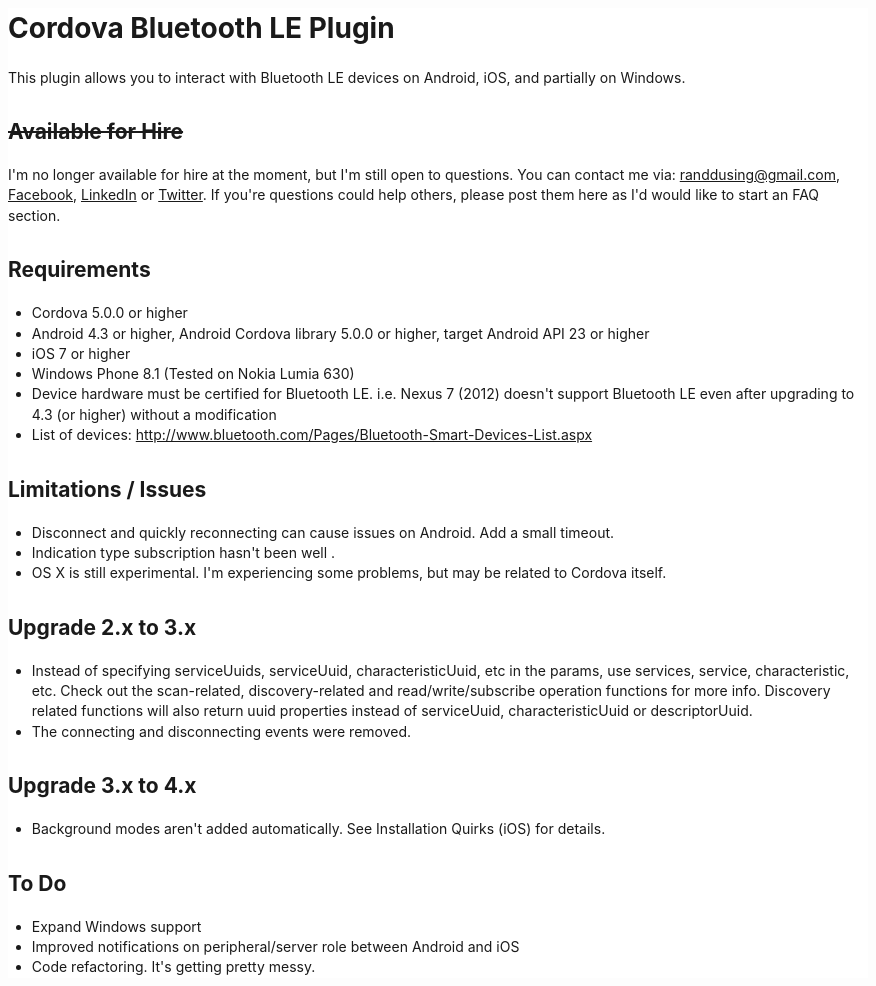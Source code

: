 # Cordova Bluetooth LE Plugin
This plugin allows you to interact with Bluetooth LE devices on Android, iOS, and partially on Windows.


## ~~Available for Hire~~ ##
I'm no longer available for hire at the moment, but I'm still open to questions. You can contact me via: <randdusing@gmail.com>, [Facebook](https://www.facebook.com/randdusing), [LinkedIn](https://www.linkedin.com/in/randdusing) or [Twitter](https://twitter.com/randdusing).
If you're questions could help others, please post them here as I'd would like to start an FAQ section.


## Requirements ##

* Cordova 5.0.0 or higher
* Android 4.3 or higher, Android Cordova library 5.0.0 or higher, target Android API 23 or higher
* iOS 7 or higher
* Windows Phone 8.1 (Tested on Nokia Lumia 630)
* Device hardware must be certified for Bluetooth LE. i.e. Nexus 7 (2012) doesn't support Bluetooth LE even after upgrading to 4.3 (or higher) without a modification
* List of devices: http://www.bluetooth.com/Pages/Bluetooth-Smart-Devices-List.aspx


## Limitations / Issues ##

* Disconnect and quickly reconnecting can cause issues on Android. Add a small timeout.
* Indication type subscription hasn't been well .
* OS X is still experimental. I'm experiencing some problems, but may be related to Cordova itself.


## Upgrade 2.x to 3.x ##

* Instead of specifying serviceUuids, serviceUuid, characteristicUuid, etc in the params, use services, service, characteristic, etc. Check out the scan-related, discovery-related and read/write/subscribe operation functions for more info. Discovery related functions will also return uuid properties instead of serviceUuid, characteristicUuid or descriptorUuid.
* The connecting and disconnecting events were removed.

## Upgrade 3.x to 4.x ##

* Background modes aren't added automatically. See Installation Quirks (iOS) for details.


## To Do ##

* Expand Windows support
* Improved notifications on peripheral/server role between Android and iOS
* Code refactoring. It's getting pretty messy.

